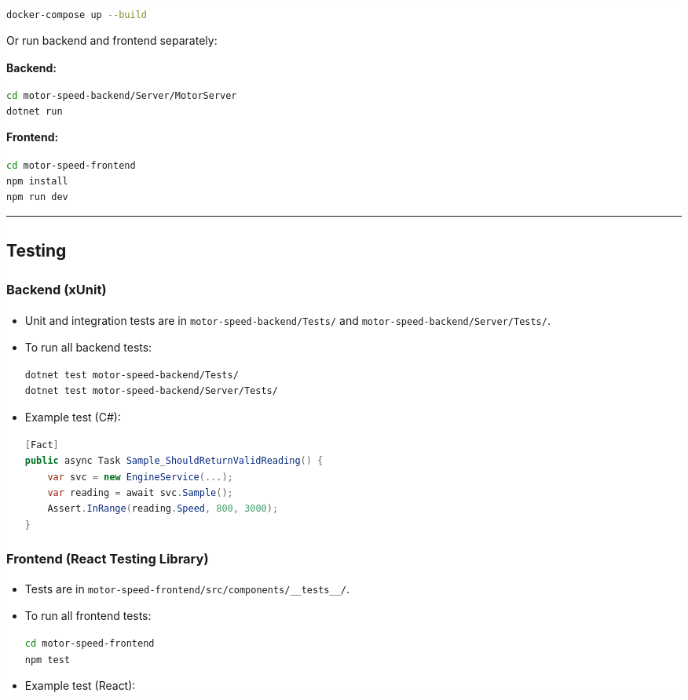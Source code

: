 ```sh
docker-compose up --build
```

Or run backend and frontend separately:

**Backend:**

```sh
cd motor-speed-backend/Server/MotorServer
dotnet run
```

**Frontend:**

```sh
cd motor-speed-frontend
npm install
npm run dev
```

---

## Testing

### Backend (xUnit)

- Unit and integration tests are in `motor-speed-backend/Tests/` and `motor-speed-backend/Server/Tests/`.
- To run all backend tests:
  
  ```sh
  dotnet test motor-speed-backend/Tests/
  dotnet test motor-speed-backend/Server/Tests/
  ```

- Example test (C#):
  
  ```csharp
  [Fact]
  public async Task Sample_ShouldReturnValidReading() {
      var svc = new EngineService(...);
      var reading = await svc.Sample();
      Assert.InRange(reading.Speed, 800, 3000);
  }
  ```

### Frontend (React Testing Library)

- Tests are in `motor-speed-frontend/src/components/__tests__/`.
- To run all frontend tests:
  
  ```sh
  cd motor-speed-frontend
  npm test
  ```

- Example test (React):
  
